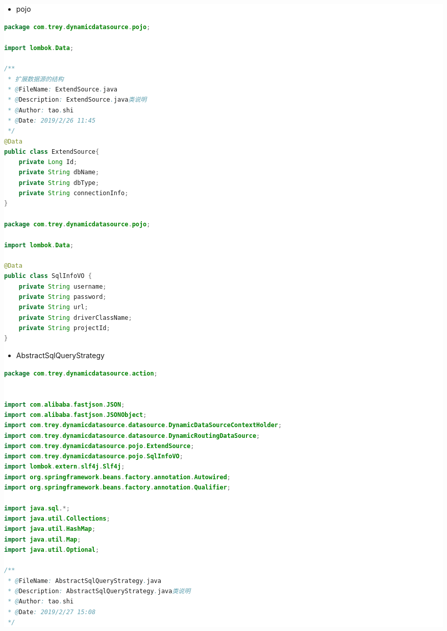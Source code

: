 * pojo

```java 
package com.trey.dynamicdatasource.pojo;

import lombok.Data;

/**
 * 扩展数据源的结构
 * @FileName: ExtendSource.java
 * @Description: ExtendSource.java类说明
 * @Author: tao.shi
 * @Date: 2019/2/26 11:45
 */
@Data
public class ExtendSource{
	private Long Id;
	private String dbName;
	private String dbType;
	private String connectionInfo;
}

package com.trey.dynamicdatasource.pojo;

import lombok.Data;

@Data
public class SqlInfoVO {
    private String username;
    private String password;
    private String url;
    private String driverClassName;
    private String projectId;
}

```

* AbstractSqlQueryStrategy

```java
package com.trey.dynamicdatasource.action;


import com.alibaba.fastjson.JSON;
import com.alibaba.fastjson.JSONObject;
import com.trey.dynamicdatasource.datasource.DynamicDataSourceContextHolder;
import com.trey.dynamicdatasource.datasource.DynamicRoutingDataSource;
import com.trey.dynamicdatasource.pojo.ExtendSource;
import com.trey.dynamicdatasource.pojo.SqlInfoVO;
import lombok.extern.slf4j.Slf4j;
import org.springframework.beans.factory.annotation.Autowired;
import org.springframework.beans.factory.annotation.Qualifier;

import java.sql.*;
import java.util.Collections;
import java.util.HashMap;
import java.util.Map;
import java.util.Optional;

/**
 * @FileName: AbstractSqlQueryStrategy.java
 * @Description: AbstractSqlQueryStrategy.java类说明
 * @Author: tao.shi
 * @Date: 2019/2/27 15:08
 */
```